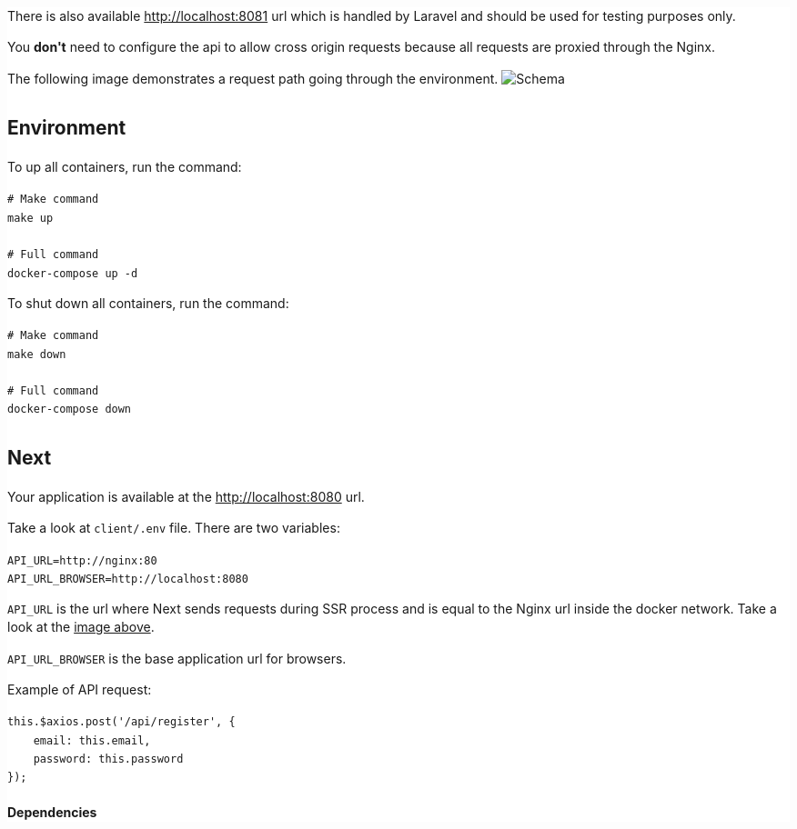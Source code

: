 There is also available [http://localhost:8081](http://localhost:8081) url which is handled by Laravel and should be used for testing purposes only.

You **don't** need to configure the api to allow cross origin requests because all requests are proxied through the Nginx.

The following image demonstrates a request path going through the environment.
![Schema](docker/schema.png)

## Environment

To up all containers, run the command:

```
# Make command
make up

# Full command
docker-compose up -d
```

To shut down all containers, run the command:

```
# Make command
make down

# Full command
docker-compose down
```

## Next

Your application is available at the [http://localhost:8080](http://localhost:8080) url.

Take a look at `client/.env` file. There are two variables:

```
API_URL=http://nginx:80
API_URL_BROWSER=http://localhost:8080
```

`API_URL` is the url where Next sends requests during SSR process and is equal to the Nginx url inside the docker network. Take a look at the [image above](#basic-usage).

`API_URL_BROWSER` is the base application url for browsers.

Example of API request:

```
this.$axios.post('/api/register', {
    email: this.email,
    password: this.password
});
```

#### Dependencies
